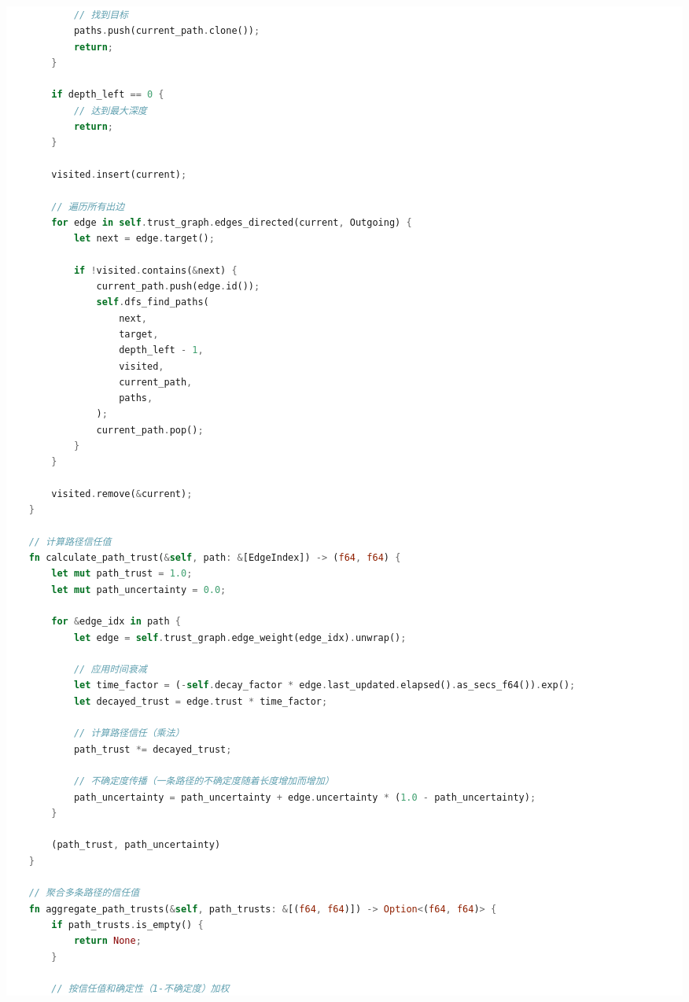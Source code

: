 ```rust
            // 找到目标
            paths.push(current_path.clone());
            return;
        }
        
        if depth_left == 0 {
            // 达到最大深度
            return;
        }
        
        visited.insert(current);
        
        // 遍历所有出边
        for edge in self.trust_graph.edges_directed(current, Outgoing) {
            let next = edge.target();
            
            if !visited.contains(&next) {
                current_path.push(edge.id());
                self.dfs_find_paths(
                    next,
                    target,
                    depth_left - 1,
                    visited,
                    current_path,
                    paths,
                );
                current_path.pop();
            }
        }
        
        visited.remove(&current);
    }
    
    // 计算路径信任值
    fn calculate_path_trust(&self, path: &[EdgeIndex]) -> (f64, f64) {
        let mut path_trust = 1.0;
        let mut path_uncertainty = 0.0;
        
        for &edge_idx in path {
            let edge = self.trust_graph.edge_weight(edge_idx).unwrap();
            
            // 应用时间衰减
            let time_factor = (-self.decay_factor * edge.last_updated.elapsed().as_secs_f64()).exp();
            let decayed_trust = edge.trust * time_factor;
            
            // 计算路径信任（乘法）
            path_trust *= decayed_trust;
            
            // 不确定度传播（一条路径的不确定度随着长度增加而增加）
            path_uncertainty = path_uncertainty + edge.uncertainty * (1.0 - path_uncertainty);
        }
        
        (path_trust, path_uncertainty)
    }
    
    // 聚合多条路径的信任值
    fn aggregate_path_trusts(&self, path_trusts: &[(f64, f64)]) -> Option<(f64, f64)> {
        if path_trusts.is_empty() {
            return None;
        }
        
        // 按信任值和确定性（1-不确定度）加权
```